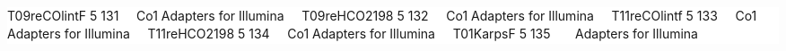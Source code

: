 
<tr>
<td class="org-left">T09reCOlintF</td>
<td class="org-right">5</td>
<td class="org-right">131</td>
<td class="org-left">&#xa0;</td>
<td class="org-left">&#xa0;</td>
<td class="org-left">Co1</td>
<td class="org-left">Adapters for Illumina</td>
<td class="org-left">&#xa0;</td>
<td class="org-left">&#xa0;</td>
</tr>


<tr>
<td class="org-left">T09reHCO2198</td>
<td class="org-right">5</td>
<td class="org-right">132</td>
<td class="org-left">&#xa0;</td>
<td class="org-left">&#xa0;</td>
<td class="org-left">Co1</td>
<td class="org-left">Adapters for Illumina</td>
<td class="org-left">&#xa0;</td>
<td class="org-left">&#xa0;</td>
</tr>


<tr>
<td class="org-left">T11reCOlintf</td>
<td class="org-right">5</td>
<td class="org-right">133</td>
<td class="org-left">&#xa0;</td>
<td class="org-left">&#xa0;</td>
<td class="org-left">Co1</td>
<td class="org-left">Adapters for Illumina</td>
<td class="org-left">&#xa0;</td>
<td class="org-left">&#xa0;</td>
</tr>


<tr>
<td class="org-left">T11reHCO2198</td>
<td class="org-right">5</td>
<td class="org-right">134</td>
<td class="org-left">&#xa0;</td>
<td class="org-left">&#xa0;</td>
<td class="org-left">Co1</td>
<td class="org-left">Adapters for Illumina</td>
<td class="org-left">&#xa0;</td>
<td class="org-left">&#xa0;</td>
</tr>


<tr>
<td class="org-left">T01KarpsF</td>
<td class="org-right">5</td>
<td class="org-right">135</td>
<td class="org-left">&#xa0;</td>
<td class="org-left">&#xa0;</td>
<td class="org-left">&#xa0;</td>
<td class="org-left">Adapters for Illumina</td>
<td class="org-left">&#xa0;</td>
<td class="org-left">&#xa0;</td>
</tr>
